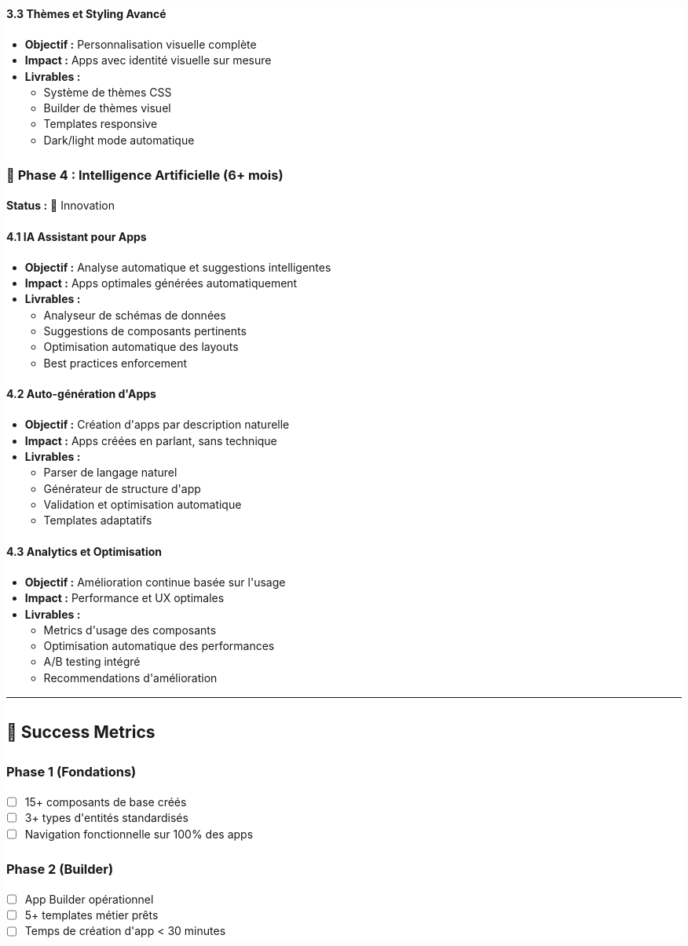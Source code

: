 #### 3.3 Thèmes et Styling Avancé
- **Objectif :** Personnalisation visuelle complète
- **Impact :** Apps avec identité visuelle sur mesure
- **Livrables :**
  - Système de thèmes CSS
  - Builder de thèmes visuel
  - Templates responsive
  - Dark/light mode automatique

### 🧠 **Phase 4 : Intelligence Artificielle** (6+ mois)
**Status :** 🌟 Innovation

#### 4.1 IA Assistant pour Apps
- **Objectif :** Analyse automatique et suggestions intelligentes
- **Impact :** Apps optimales générées automatiquement
- **Livrables :**
  - Analyseur de schémas de données
  - Suggestions de composants pertinents
  - Optimisation automatique des layouts
  - Best practices enforcement

#### 4.2 Auto-génération d'Apps
- **Objectif :** Création d'apps par description naturelle
- **Impact :** Apps créées en parlant, sans technique
- **Livrables :**
  - Parser de langage naturel
  - Générateur de structure d'app
  - Validation et optimisation automatique
  - Templates adaptatifs

#### 4.3 Analytics et Optimisation
- **Objectif :** Amélioration continue basée sur l'usage
- **Impact :** Performance et UX optimales
- **Livrables :**
  - Metrics d'usage des composants
  - Optimisation automatique des performances
  - A/B testing intégré
  - Recommendations d'amélioration

---

## 🎯 Success Metrics

### Phase 1 (Fondations)
- [ ] 15+ composants de base créés
- [ ] 3+ types d'entités standardisés
- [ ] Navigation fonctionnelle sur 100% des apps

### Phase 2 (Builder)
- [ ] App Builder opérationnel
- [ ] 5+ templates métier prêts
- [ ] Temps de création d'app < 30 minutes

